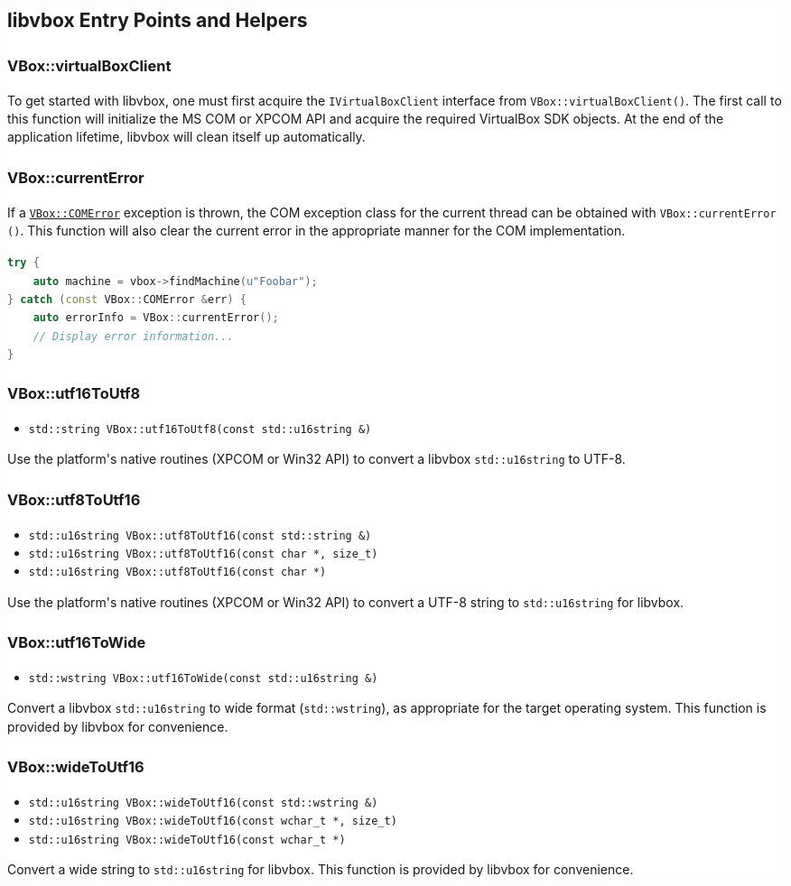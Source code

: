 ## libvbox Entry Points and Helpers

### VBox::virtualBoxClient

To get started with libvbox, one must first acquire the `IVirtualBoxClient`
interface from `VBox::virtualBoxClient()`.  The first call to this function
will initialize the MS COM or XPCOM API and acquire the required VirtualBox
SDK objects.  At the end of the application lifetime, libvbox will clean
itself up automatically.

### VBox::currentError

If a [`VBox::COMError`](#error-handling) exception is thrown, the COM
exception class for the current thread can be obtained with
`VBox::currentError()`.  This function will also clear the current error in
the appropriate manner for the COM implementation.

~~~c++
try {
    auto machine = vbox->findMachine(u"Foobar");
} catch (const VBox::COMError &err) {
    auto errorInfo = VBox::currentError();
    // Display error information...
}
~~~

### VBox::utf16ToUtf8

* `std::string VBox::utf16ToUtf8(const std::u16string &)`

Use the platform's native routines (XPCOM or Win32 API) to convert a
libvbox `std::u16string` to UTF-8.

### VBox::utf8ToUtf16

* `std::u16string VBox::utf8ToUtf16(const std::string &)`
* `std::u16string VBox::utf8ToUtf16(const char *, size_t)`
* `std::u16string VBox::utf8ToUtf16(const char *)`

Use the platform's native routines (XPCOM or Win32 API) to convert a
UTF-8 string to `std::u16string` for libvbox.

### VBox::utf16ToWide

* `std::wstring VBox::utf16ToWide(const std::u16string &)`

Convert a libvbox `std::u16string` to wide format (`std::wstring`), as
appropriate for the target operating system.  This function is provided
by libvbox for convenience.

### VBox::wideToUtf16

* `std::u16string VBox::wideToUtf16(const std::wstring &)`
* `std::u16string VBox::wideToUtf16(const wchar_t *, size_t)`
* `std::u16string VBox::wideToUtf16(const wchar_t *)`

Convert a wide string to `std::u16string` for libvbox.  This function is
provided by libvbox for convenience.

